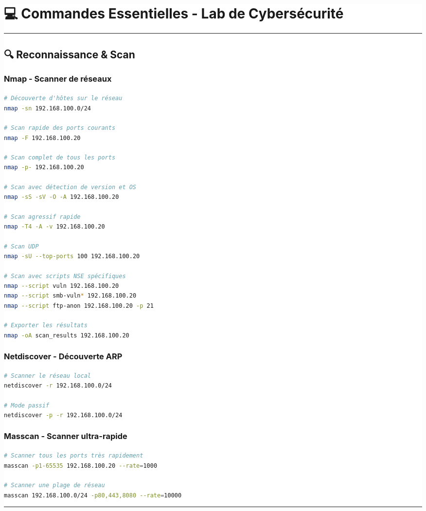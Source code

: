 # 💻 Commandes Essentielles - Lab de Cybersécurité

---

## 🔍 Reconnaissance & Scan

### Nmap - Scanner de réseaux

```bash
# Découverte d'hôtes sur le réseau
nmap -sn 192.168.100.0/24

# Scan rapide des ports courants
nmap -F 192.168.100.20

# Scan complet de tous les ports
nmap -p- 192.168.100.20

# Scan avec détection de version et OS
nmap -sS -sV -O -A 192.168.100.20

# Scan agressif rapide
nmap -T4 -A -v 192.168.100.20

# Scan UDP
nmap -sU --top-ports 100 192.168.100.20

# Scan avec scripts NSE spécifiques
nmap --script vuln 192.168.100.20
nmap --script smb-vuln* 192.168.100.20
nmap --script ftp-anon 192.168.100.20 -p 21

# Exporter les résultats
nmap -oA scan_results 192.168.100.20
```

### Netdiscover - Découverte ARP

```bash
# Scanner le réseau local
netdiscover -r 192.168.100.0/24

# Mode passif
netdiscover -p -r 192.168.100.0/24
```

### Masscan - Scanner ultra-rapide

```bash
# Scanner tous les ports très rapidement
masscan -p1-65535 192.168.100.20 --rate=1000

# Scanner une plage de réseau
masscan 192.168.100.0/24 -p80,443,8080 --rate=10000
```

---